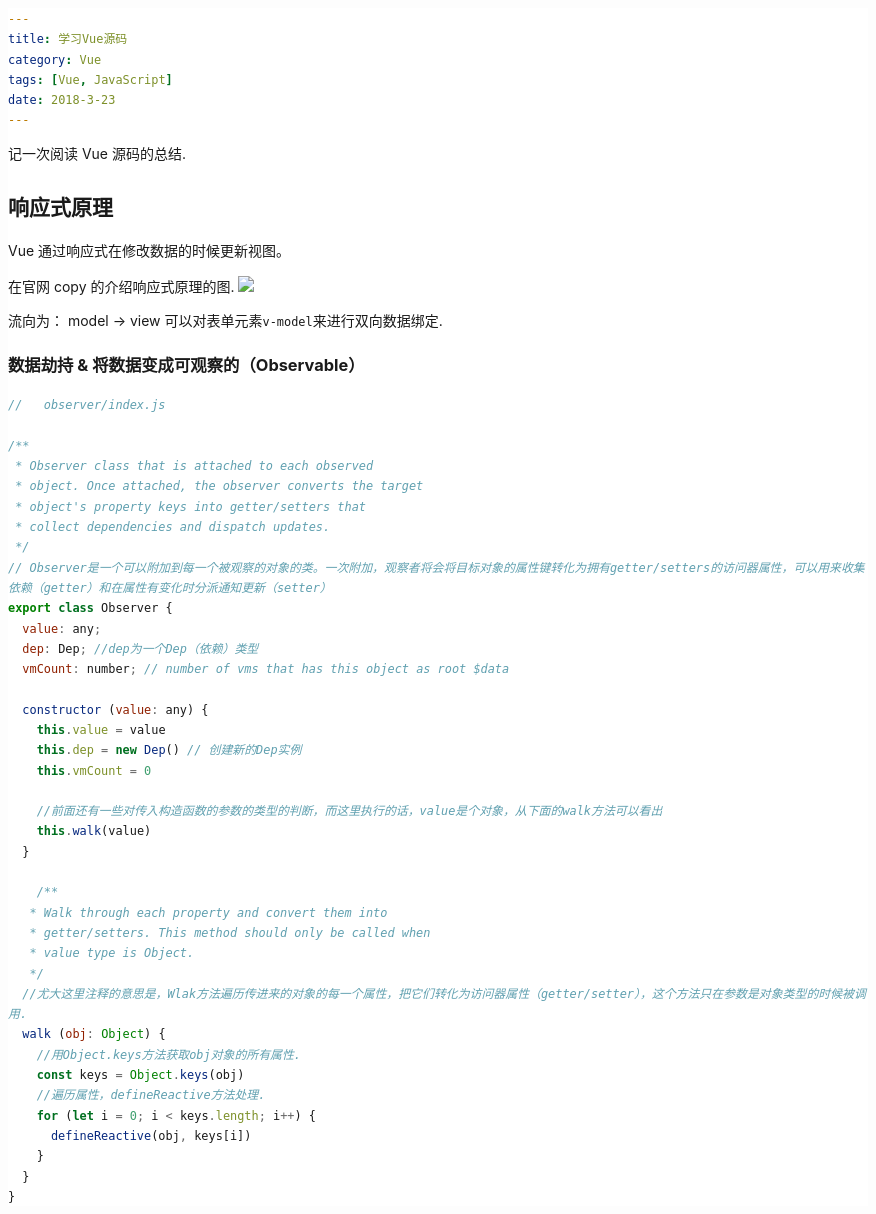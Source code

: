 ```yaml
---
title: 学习Vue源码
category: Vue
tags: [Vue, JavaScript]
date: 2018-3-23
---
```


记一次阅读 Vue 源码的总结.



## 响应式原理

Vue 通过响应式在修改数据的时候更新视图。

在官网 copy 的介绍响应式原理的图.
![](https://ww1.sinaimg.cn/large/ad9f1193gy1fpcluuphejj20xc0kugnm.jpg)

流向为： model -> view
可以对表单元素`v-model`来进行双向数据绑定.

### 数据劫持 & 将数据变成可观察的（Observable）

```javascript
//   observer/index.js

/**
 * Observer class that is attached to each observed
 * object. Once attached, the observer converts the target
 * object's property keys into getter/setters that
 * collect dependencies and dispatch updates.
 */
// Observer是一个可以附加到每一个被观察的对象的类。一次附加，观察者将会将目标对象的属性键转化为拥有getter/setters的访问器属性，可以用来收集依赖（getter）和在属性有变化时分派通知更新（setter）
export class Observer {
  value: any;
  dep: Dep; //dep为一个Dep（依赖）类型
  vmCount: number; // number of vms that has this object as root $data

  constructor (value: any) {
    this.value = value
    this.dep = new Dep() // 创建新的Dep实例
    this.vmCount = 0

    //前面还有一些对传入构造函数的参数的类型的判断，而这里执行的话，value是个对象，从下面的walk方法可以看出
    this.walk(value)
  }

    /**
   * Walk through each property and convert them into
   * getter/setters. This method should only be called when
   * value type is Object.
   */
  //尤大这里注释的意思是，Wlak方法遍历传进来的对象的每一个属性，把它们转化为访问器属性（getter/setter），这个方法只在参数是对象类型的时候被调用.
  walk (obj: Object) {
    //用Object.keys方法获取obj对象的所有属性.
    const keys = Object.keys(obj)
    //遍历属性，defineReactive方法处理.
    for (let i = 0; i < keys.length; i++) {
      defineReactive(obj, keys[i])
    }
  }
}
```